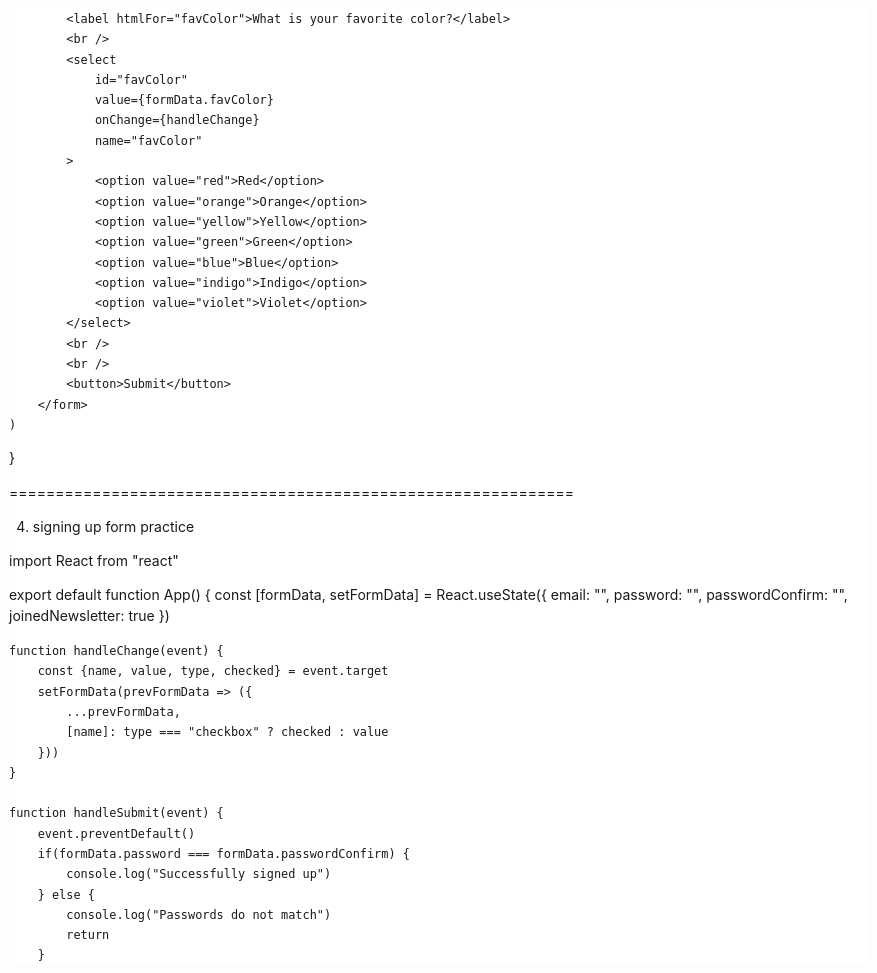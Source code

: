             <label htmlFor="favColor">What is your favorite color?</label>
            <br />
            <select 
                id="favColor" 
                value={formData.favColor}
                onChange={handleChange}
                name="favColor"
            >
                <option value="red">Red</option>
                <option value="orange">Orange</option>
                <option value="yellow">Yellow</option>
                <option value="green">Green</option>
                <option value="blue">Blue</option>
                <option value="indigo">Indigo</option>
                <option value="violet">Violet</option>
            </select>
            <br />
            <br />
            <button>Submit</button>
        </form>
    )
}

=============================================================

4. signing up form practice

import React from "react"

export default function App() {
    const [formData, setFormData] = React.useState({
        email: "",
        password: "",
        passwordConfirm: "",
        joinedNewsletter: true
    })
    

    
    function handleChange(event) {
        const {name, value, type, checked} = event.target
        setFormData(prevFormData => ({
            ...prevFormData,
            [name]: type === "checkbox" ? checked : value
        }))
    }
    
    function handleSubmit(event) {
        event.preventDefault()
        if(formData.password === formData.passwordConfirm) {
            console.log("Successfully signed up")
        } else {
            console.log("Passwords do not match")
            return
        }
        